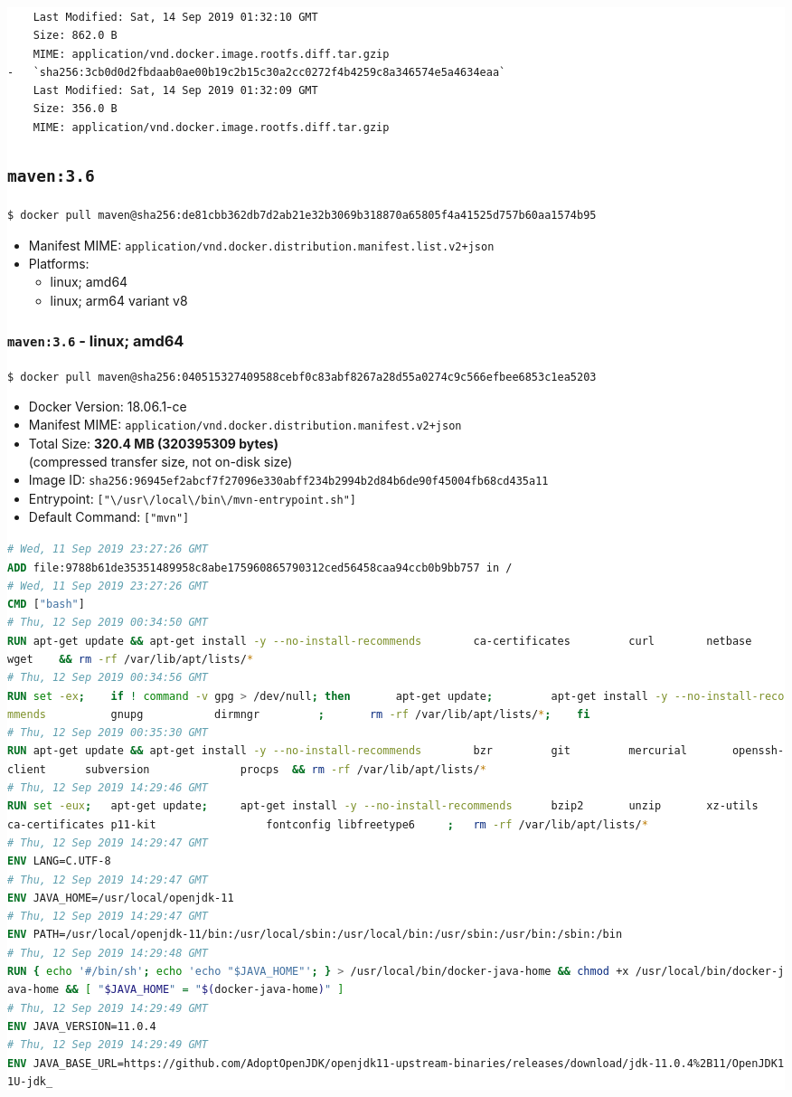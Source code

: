 		Last Modified: Sat, 14 Sep 2019 01:32:10 GMT  
		Size: 862.0 B  
		MIME: application/vnd.docker.image.rootfs.diff.tar.gzip
	-	`sha256:3cb0d0d2fbdaab0ae00b19c2b15c30a2cc0272f4b4259c8a346574e5a4634eaa`  
		Last Modified: Sat, 14 Sep 2019 01:32:09 GMT  
		Size: 356.0 B  
		MIME: application/vnd.docker.image.rootfs.diff.tar.gzip

## `maven:3.6`

```console
$ docker pull maven@sha256:de81cbb362db7d2ab21e32b3069b318870a65805f4a41525d757b60aa1574b95
```

-	Manifest MIME: `application/vnd.docker.distribution.manifest.list.v2+json`
-	Platforms:
	-	linux; amd64
	-	linux; arm64 variant v8

### `maven:3.6` - linux; amd64

```console
$ docker pull maven@sha256:040515327409588cebf0c83abf8267a28d55a0274c9c566efbee6853c1ea5203
```

-	Docker Version: 18.06.1-ce
-	Manifest MIME: `application/vnd.docker.distribution.manifest.v2+json`
-	Total Size: **320.4 MB (320395309 bytes)**  
	(compressed transfer size, not on-disk size)
-	Image ID: `sha256:96945ef2abcf7f27096e330abff234b2994b2d84b6de90f45004fb68cd435a11`
-	Entrypoint: `["\/usr\/local\/bin\/mvn-entrypoint.sh"]`
-	Default Command: `["mvn"]`

```dockerfile
# Wed, 11 Sep 2019 23:27:26 GMT
ADD file:9788b61de35351489958c8abe175960865790312ced56458caa94ccb0b9bb757 in / 
# Wed, 11 Sep 2019 23:27:26 GMT
CMD ["bash"]
# Thu, 12 Sep 2019 00:34:50 GMT
RUN apt-get update && apt-get install -y --no-install-recommends 		ca-certificates 		curl 		netbase 		wget 	&& rm -rf /var/lib/apt/lists/*
# Thu, 12 Sep 2019 00:34:56 GMT
RUN set -ex; 	if ! command -v gpg > /dev/null; then 		apt-get update; 		apt-get install -y --no-install-recommends 			gnupg 			dirmngr 		; 		rm -rf /var/lib/apt/lists/*; 	fi
# Thu, 12 Sep 2019 00:35:30 GMT
RUN apt-get update && apt-get install -y --no-install-recommends 		bzr 		git 		mercurial 		openssh-client 		subversion 				procps 	&& rm -rf /var/lib/apt/lists/*
# Thu, 12 Sep 2019 14:29:46 GMT
RUN set -eux; 	apt-get update; 	apt-get install -y --no-install-recommends 		bzip2 		unzip 		xz-utils 				ca-certificates p11-kit 				fontconfig libfreetype6 	; 	rm -rf /var/lib/apt/lists/*
# Thu, 12 Sep 2019 14:29:47 GMT
ENV LANG=C.UTF-8
# Thu, 12 Sep 2019 14:29:47 GMT
ENV JAVA_HOME=/usr/local/openjdk-11
# Thu, 12 Sep 2019 14:29:47 GMT
ENV PATH=/usr/local/openjdk-11/bin:/usr/local/sbin:/usr/local/bin:/usr/sbin:/usr/bin:/sbin:/bin
# Thu, 12 Sep 2019 14:29:48 GMT
RUN { echo '#/bin/sh'; echo 'echo "$JAVA_HOME"'; } > /usr/local/bin/docker-java-home && chmod +x /usr/local/bin/docker-java-home && [ "$JAVA_HOME" = "$(docker-java-home)" ]
# Thu, 12 Sep 2019 14:29:49 GMT
ENV JAVA_VERSION=11.0.4
# Thu, 12 Sep 2019 14:29:49 GMT
ENV JAVA_BASE_URL=https://github.com/AdoptOpenJDK/openjdk11-upstream-binaries/releases/download/jdk-11.0.4%2B11/OpenJDK11U-jdk_
```